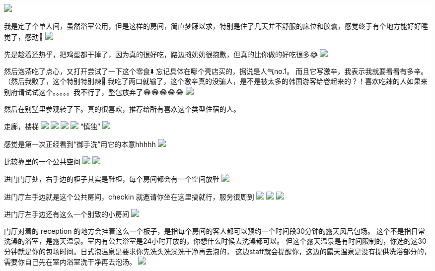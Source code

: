 ![](https://static.zhuzi.dev/2024/11/1114-Beppu%20-%20139.jpeg)

我是定了个单人间，虽然浴室公用，但是这样的房间，简直梦寐以求，特别是住了几天并不舒服的床位和胶囊，感觉终于有个地方能好好睡觉了，感动🥹
![](https://static.zhuzi.dev/2024/11/1114-Beppu%20-%20142.jpeg)

先是趁着还热乎，把鸡蛋都干掉了，因为真的很好吃，路边摊奶奶很抱歉，但真的比你做的好吃很多😂
![](https://static.zhuzi.dev/2024/11/1114-Beppu%20-%20143.jpeg)

然后泡茶吃了点心，又打开尝试了一下这个零食⬇️ 忘记具体在哪个壳店买的，据说是人气no.1。
而且它写激辛，我表示我就要看看有多辛。
（然后我败了，这个特别特别辣🥵 我吃了两口就输了，这个激辛真的没骗人，是不是被太多的韩国游客给卷起来的？！喜欢吃辣的人如果来别府请试试这个。。。。。我不行了，整包放弃了😂😂😂😂😂
![](https://static.zhuzi.dev/2024/11/1114-Beppu%20-%20150.jpeg)

然后在别墅里参观转了下。真的很喜欢，推荐给所有喜欢这个类型住宿的人。

走廊，楼梯
![](https://static.zhuzi.dev/2024/11/1114-Beppu%20-%20144.jpeg)
![](https://static.zhuzi.dev/2024/11/1114-Beppu%20-%20148.jpeg)
![](https://static.zhuzi.dev/2024/11/1114-Beppu%20-%20151.jpeg)
![](https://static.zhuzi.dev/2024/11/1114-Beppu%20-%20154.jpeg)
“慎独”
![](https://static.zhuzi.dev/2024/11/1114-Beppu%20-%20155.jpeg)

感觉是第一次正经看到“御手洗”用它的本意hhhhh
![](https://static.zhuzi.dev/2024/11/1114-Beppu%20-%20145.jpeg)

比较靠里的一个公共空间
![](https://static.zhuzi.dev/2024/11/1114-Beppu%20-%20152.jpeg)
![](https://static.zhuzi.dev/2024/11/1114-Beppu%20-%20153.jpeg)

进门门厅处，右手边的柜子其实是鞋柜，每个房间都会有一个空间放鞋
![](https://static.zhuzi.dev/2024/11/1114-Beppu%20-%20156.jpeg)

进门厅左手边就是这个公共房间，checkin 就邀请你坐在这里搞就行，服务很周到
![](https://static.zhuzi.dev/2024/11/1114-Beppu%20-%20146.jpeg)
![](https://static.zhuzi.dev/2024/11/1114-Beppu%20-%20147.jpeg)
![](https://static.zhuzi.dev/2024/11/1114-Beppu%20-%20157.jpeg)

进门厅左手边还有这么一个别致的小房间
![](https://static.zhuzi.dev/2024/11/1114-Beppu%20-%20175.jpeg)

门厅对着的 reception 的地方会挂着这么一个板子，是指每个房间的客人都可以预约一个时间段30分钟的露天风吕包场。
这个不是指日常洗澡的浴室，是露天温泉。室内有公共浴室是24小时开放的，你想什么时候去洗澡都可以。
但这个露天温泉是有时间限制的，你选的这30分钟就是你的包场时间。日式泡温泉是要求你先洗头洗澡洗干净再去泡的，
这边staff就会提醒你，这边的露天温泉是没有提供洗浴部分的，需要你自己先在室内浴室洗干净再去泡汤。
![](https://static.zhuzi.dev/2024/11/1114-Beppu%20-%20158.jpeg)
